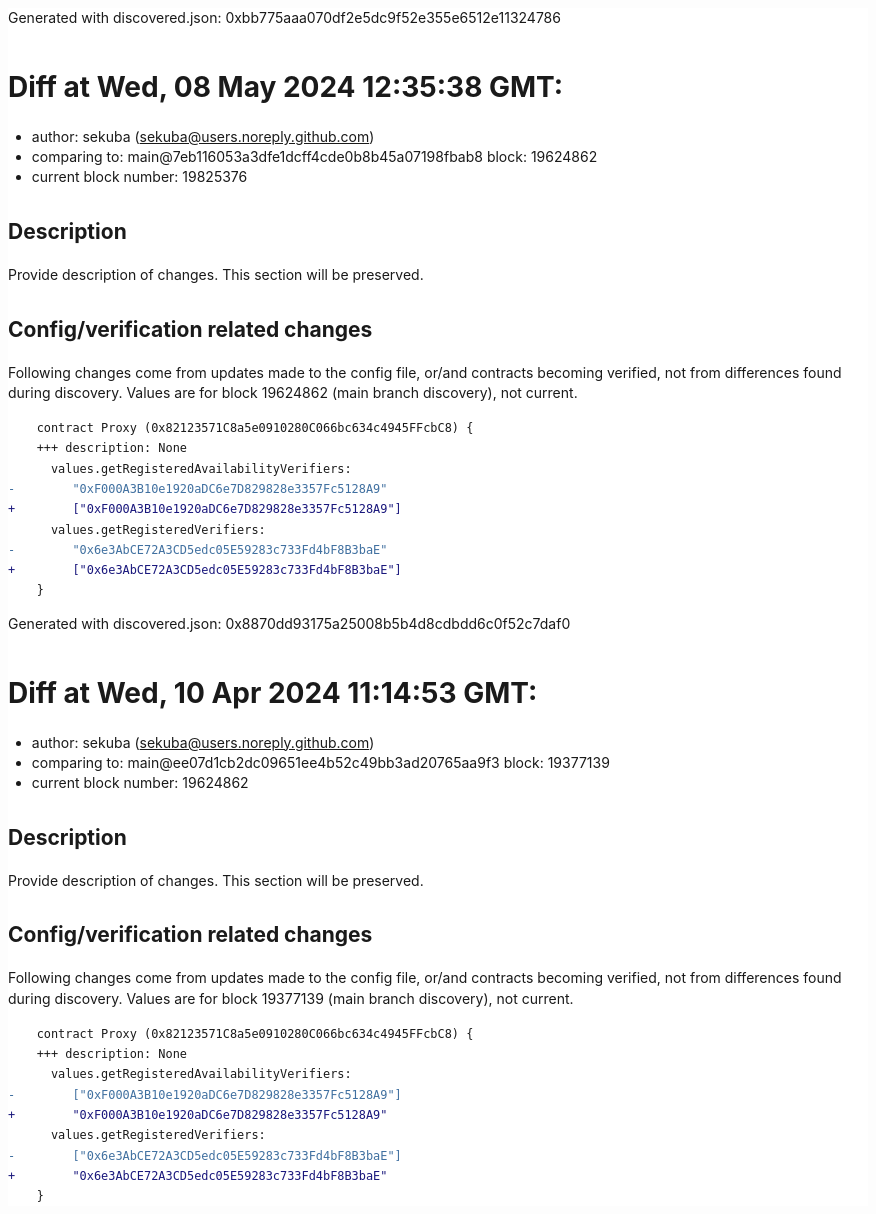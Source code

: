 Generated with discovered.json: 0xbb775aaa070df2e5dc9f52e355e6512e11324786

# Diff at Wed, 08 May 2024 12:35:38 GMT:

- author: sekuba (<sekuba@users.noreply.github.com>)
- comparing to: main@7eb116053a3dfe1dcff4cde0b8b45a07198fbab8 block: 19624862
- current block number: 19825376

## Description

Provide description of changes. This section will be preserved.

## Config/verification related changes

Following changes come from updates made to the config file,
or/and contracts becoming verified, not from differences found during
discovery. Values are for block 19624862 (main branch discovery), not current.

```diff
    contract Proxy (0x82123571C8a5e0910280C066bc634c4945FFcbC8) {
    +++ description: None
      values.getRegisteredAvailabilityVerifiers:
-        "0xF000A3B10e1920aDC6e7D829828e3357Fc5128A9"
+        ["0xF000A3B10e1920aDC6e7D829828e3357Fc5128A9"]
      values.getRegisteredVerifiers:
-        "0x6e3AbCE72A3CD5edc05E59283c733Fd4bF8B3baE"
+        ["0x6e3AbCE72A3CD5edc05E59283c733Fd4bF8B3baE"]
    }
```

Generated with discovered.json: 0x8870dd93175a25008b5b4d8cdbdd6c0f52c7daf0

# Diff at Wed, 10 Apr 2024 11:14:53 GMT:

- author: sekuba (<sekuba@users.noreply.github.com>)
- comparing to: main@ee07d1cb2dc09651ee4b52c49bb3ad20765aa9f3 block: 19377139
- current block number: 19624862

## Description

Provide description of changes. This section will be preserved.

## Config/verification related changes

Following changes come from updates made to the config file,
or/and contracts becoming verified, not from differences found during
discovery. Values are for block 19377139 (main branch discovery), not current.

```diff
    contract Proxy (0x82123571C8a5e0910280C066bc634c4945FFcbC8) {
    +++ description: None
      values.getRegisteredAvailabilityVerifiers:
-        ["0xF000A3B10e1920aDC6e7D829828e3357Fc5128A9"]
+        "0xF000A3B10e1920aDC6e7D829828e3357Fc5128A9"
      values.getRegisteredVerifiers:
-        ["0x6e3AbCE72A3CD5edc05E59283c733Fd4bF8B3baE"]
+        "0x6e3AbCE72A3CD5edc05E59283c733Fd4bF8B3baE"
    }
```
